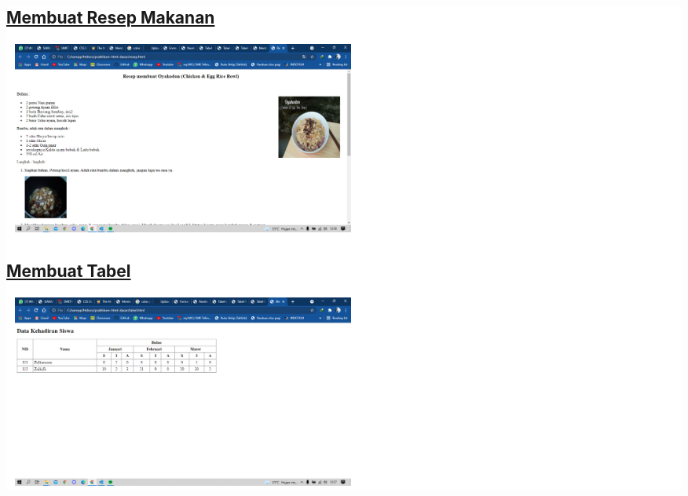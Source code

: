 <h2><a href="https://github.com/Renshinnn/pratikum-htmldasar/blob/master/resep.html">Membuat Resep Makanan</a></h3>
<img src="Screenshot (15).png" width="450" height="240">
<br>

<h2><a href="https://github.com/Renshinnn/pratikum-htmldasar/blob/master/tabel.html">Membuat Tabel</a></h3>
<img src="Screenshot (14).png" width="450" height="240">
<br>
